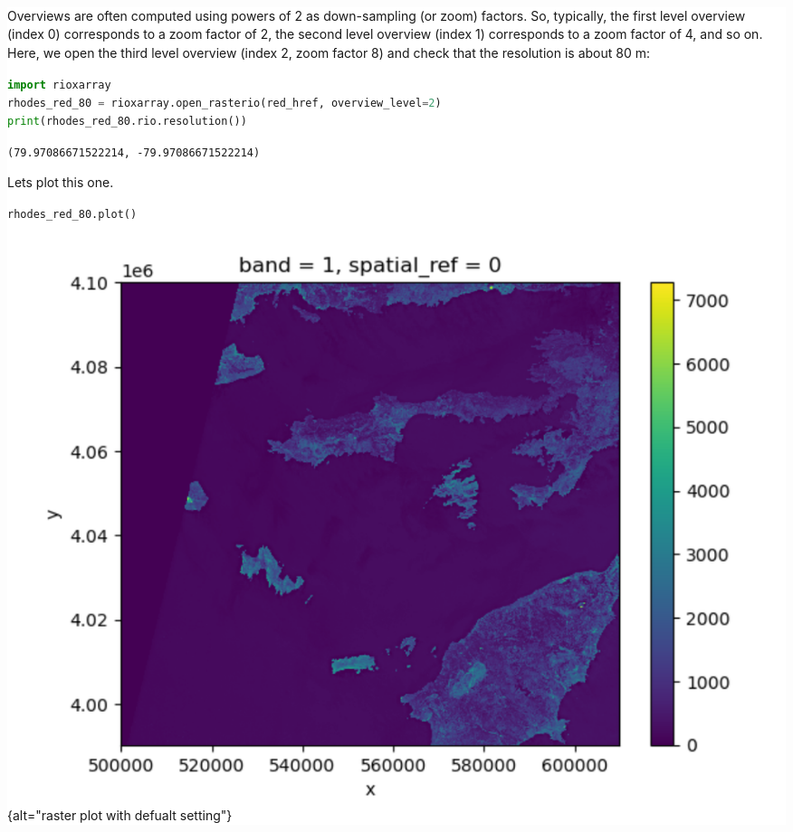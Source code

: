 Overviews are often computed using powers of 2 as down-sampling (or zoom) factors. So, typically, the first level
overview (index 0) corresponds to a zoom factor of 2, the second level overview (index 1) corresponds to a zoom factor
of 4, and so on. Here, we open the third level overview (index 2, zoom factor 8) and check that the resolution is about 80 m:

```python
import rioxarray
rhodes_red_80 = rioxarray.open_rasterio(red_href, overview_level=2)
print(rhodes_red_80.rio.resolution())
```

```output
(79.97086671522214, -79.97086671522214)
```
Lets plot this one.

```python
rhodes_red_80.plot()
```
![Raster plot 80 x 80 meter resolution with rioxarray](fig/E06/rhodes_red_80_B04.png){alt="raster plot with defualt setting"}
